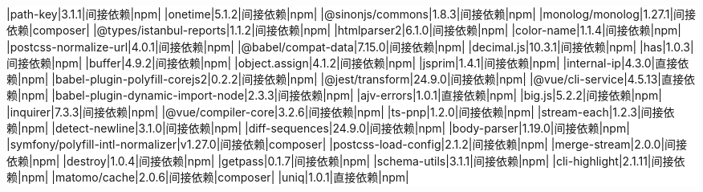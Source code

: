 |path-key|3.1.1|间接依赖|npm|
|onetime|5.1.2|间接依赖|npm|
|@sinonjs/commons|1.8.3|间接依赖|npm|
|monolog/monolog|1.27.1|间接依赖|composer|
|@types/istanbul-reports|1.1.2|间接依赖|npm|
|htmlparser2|6.1.0|间接依赖|npm|
|color-name|1.1.4|间接依赖|npm|
|postcss-normalize-url|4.0.1|间接依赖|npm|
|@babel/compat-data|7.15.0|间接依赖|npm|
|decimal.js|10.3.1|间接依赖|npm|
|has|1.0.3|间接依赖|npm|
|buffer|4.9.2|间接依赖|npm|
|object.assign|4.1.2|间接依赖|npm|
|jsprim|1.4.1|间接依赖|npm|
|internal-ip|4.3.0|直接依赖|npm|
|babel-plugin-polyfill-corejs2|0.2.2|间接依赖|npm|
|@jest/transform|24.9.0|间接依赖|npm|
|@vue/cli-service|4.5.13|直接依赖|npm|
|babel-plugin-dynamic-import-node|2.3.3|间接依赖|npm|
|ajv-errors|1.0.1|直接依赖|npm|
|big.js|5.2.2|间接依赖|npm|
|inquirer|7.3.3|间接依赖|npm|
|@vue/compiler-core|3.2.6|间接依赖|npm|
|ts-pnp|1.2.0|间接依赖|npm|
|stream-each|1.2.3|间接依赖|npm|
|detect-newline|3.1.0|间接依赖|npm|
|diff-sequences|24.9.0|间接依赖|npm|
|body-parser|1.19.0|间接依赖|npm|
|symfony/polyfill-intl-normalizer|v1.27.0|间接依赖|composer|
|postcss-load-config|2.1.2|间接依赖|npm|
|merge-stream|2.0.0|间接依赖|npm|
|destroy|1.0.4|间接依赖|npm|
|getpass|0.1.7|间接依赖|npm|
|schema-utils|3.1.1|间接依赖|npm|
|cli-highlight|2.1.11|间接依赖|npm|
|matomo/cache|2.0.6|间接依赖|composer|
|uniq|1.0.1|直接依赖|npm|
